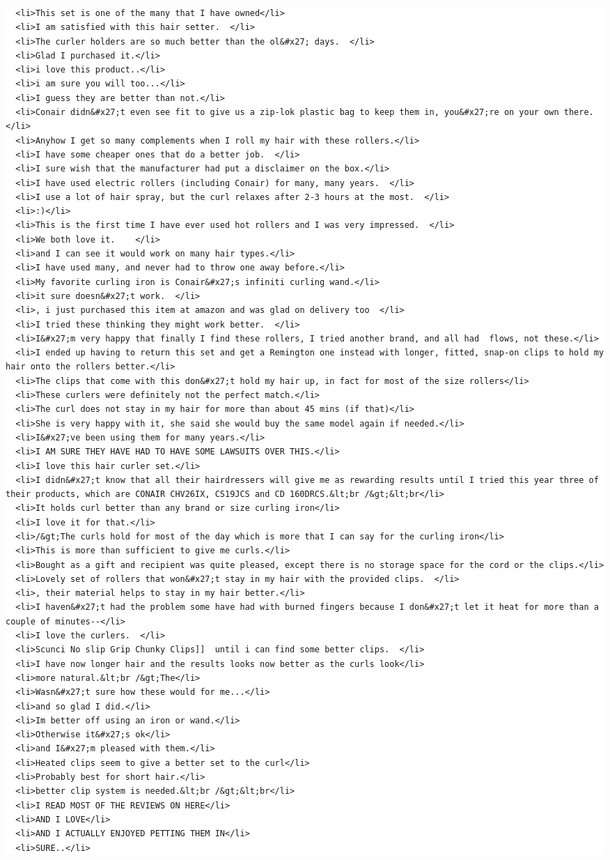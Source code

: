       <li>This set is one of the many that I have owned</li>
      <li>I am satisfied with this hair setter.  </li>
      <li>The curler holders are so much better than the ol&#x27; days.  </li>
      <li>Glad I purchased it.</li>
      <li>i love this product..</li>
      <li>i am sure you will too...</li>
      <li>I guess they are better than not.</li>
      <li>Conair didn&#x27;t even see fit to give us a zip-lok plastic bag to keep them in, you&#x27;re on your own there.  </li>
      <li>Anyhow I get so many complements when I roll my hair with these rollers.</li>
      <li>I have some cheaper ones that do a better job.  </li>
      <li>I sure wish that the manufacturer had put a disclaimer on the box.</li>
      <li>I have used electric rollers (including Conair) for many, many years.  </li>
      <li>I use a lot of hair spray, but the curl relaxes after 2-3 hours at the most.  </li>
      <li>:)</li>
      <li>This is the first time I have ever used hot rollers and I was very impressed.  </li>
      <li>We both love it.    </li>
      <li>and I can see it would work on many hair types.</li>
      <li>I have used many, and never had to throw one away before.</li>
      <li>My favorite curling iron is Conair&#x27;s infiniti curling wand.</li>
      <li>it sure doesn&#x27;t work.  </li>
      <li>, i just purchased this item at amazon and was glad on delivery too  </li>
      <li>I tried these thinking they might work better.  </li>
      <li>I&#x27;m very happy that finally I find these rollers, I tried another brand, and all had  flows, not these.</li>
      <li>I ended up having to return this set and get a Remington one instead with longer, fitted, snap-on clips to hold my hair onto the rollers better.</li>
      <li>The clips that come with this don&#x27;t hold my hair up, in fact for most of the size rollers</li>
      <li>These curlers were definitely not the perfect match.</li>
      <li>The curl does not stay in my hair for more than about 45 mins (if that)</li>
      <li>She is very happy with it, she said she would buy the same model again if needed.</li>
      <li>I&#x27;ve been using them for many years.</li>
      <li>I AM SURE THEY HAVE HAD TO HAVE SOME LAWSUITS OVER THIS.</li>
      <li>I love this hair curler set.</li>
      <li>I didn&#x27;t know that all their hairdressers will give me as rewarding results until I tried this year three of their products, which are CONAIR CHV26IX, CS19JCS and CD 160DRCS.&lt;br /&gt;&lt;br</li>
      <li>It holds curl better than any brand or size curling iron</li>
      <li>I love it for that.</li>
      <li>/&gt;The curls hold for most of the day which is more that I can say for the curling iron</li>
      <li>This is more than sufficient to give me curls.</li>
      <li>Bought as a gift and recipient was quite pleased, except there is no storage space for the cord or the clips.</li>
      <li>Lovely set of rollers that won&#x27;t stay in my hair with the provided clips.  </li>
      <li>, their material helps to stay in my hair better.</li>
      <li>I haven&#x27;t had the problem some have had with burned fingers because I don&#x27;t let it heat for more than a couple of minutes--</li>
      <li>I love the curlers.  </li>
      <li>Scunci No slip Grip Chunky Clips]]  until i can find some better clips.  </li>
      <li>I have now longer hair and the results looks now better as the curls look</li>
      <li>more natural.&lt;br /&gt;The</li>
      <li>Wasn&#x27;t sure how these would for me...</li>
      <li>and so glad I did.</li>
      <li>Im better off using an iron or wand.</li>
      <li>Otherwise it&#x27;s ok</li>
      <li>and I&#x27;m pleased with them.</li>
      <li>Heated clips seem to give a better set to the curl</li>
      <li>Probably best for short hair.</li>
      <li>better clip system is needed.&lt;br /&gt;&lt;br</li>
      <li>I READ MOST OF THE REVIEWS ON HERE</li>
      <li>AND I LOVE</li>
      <li>AND I ACTUALLY ENJOYED PETTING THEM IN</li>
      <li>SURE..</li>